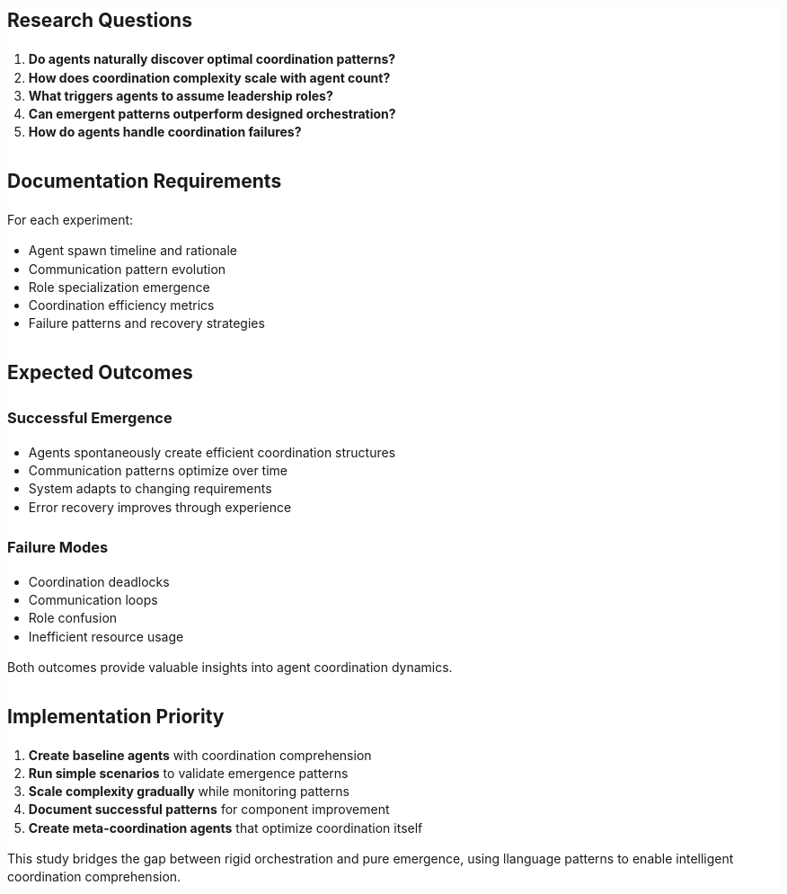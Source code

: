 
## Research Questions

1. **Do agents naturally discover optimal coordination patterns?**
2. **How does coordination complexity scale with agent count?**
3. **What triggers agents to assume leadership roles?**
4. **Can emergent patterns outperform designed orchestration?**
5. **How do agents handle coordination failures?**

## Documentation Requirements

For each experiment:
- Agent spawn timeline and rationale
- Communication pattern evolution
- Role specialization emergence
- Coordination efficiency metrics
- Failure patterns and recovery strategies

## Expected Outcomes

### Successful Emergence
- Agents spontaneously create efficient coordination structures
- Communication patterns optimize over time
- System adapts to changing requirements
- Error recovery improves through experience

### Failure Modes
- Coordination deadlocks
- Communication loops
- Role confusion
- Inefficient resource usage

Both outcomes provide valuable insights into agent coordination dynamics.

## Implementation Priority

1. **Create baseline agents** with coordination comprehension
2. **Run simple scenarios** to validate emergence patterns
3. **Scale complexity gradually** while monitoring patterns
4. **Document successful patterns** for component improvement
5. **Create meta-coordination agents** that optimize coordination itself

This study bridges the gap between rigid orchestration and pure emergence, using llanguage patterns to enable intelligent coordination comprehension.